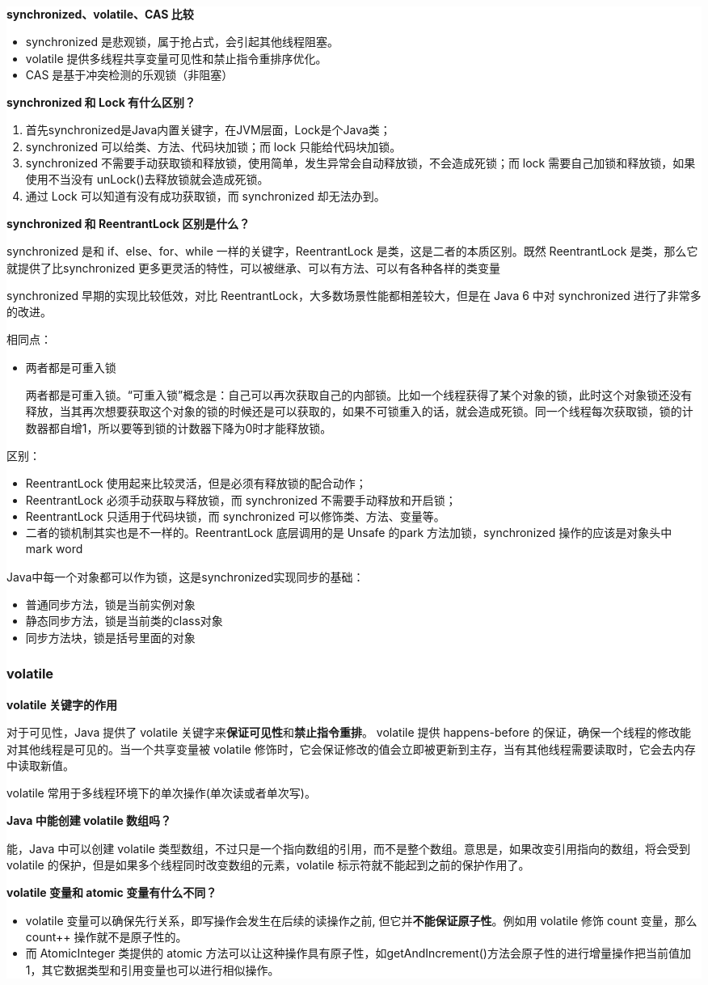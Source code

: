 **synchronized、volatile、CAS 比较**

-   synchronized 是悲观锁，属于抢占式，会引起其他线程阻塞。
-   volatile 提供多线程共享变量可见性和禁止指令重排序优化。
-   CAS 是基于冲突检测的乐观锁（非阻塞）

**synchronized 和 Lock 有什么区别？**

1.  首先synchronized是Java内置关键字，在JVM层面，Lock是个Java类；
2.  synchronized 可以给类、方法、代码块加锁；而 lock 只能给代码块加锁。
3.  synchronized 不需要手动获取锁和释放锁，使用简单，发生异常会自动释放锁，不会造成死锁；而 lock 需要自己加锁和释放锁，如果使用不当没有 unLock()去释放锁就会造成死锁。
4.  通过 Lock 可以知道有没有成功获取锁，而 synchronized 却无法办到。

**synchronized 和 ReentrantLock 区别是什么？**

synchronized 是和 if、else、for、while 一样的关键字，ReentrantLock 是类，这是二者的本质区别。既然 ReentrantLock 是类，那么它就提供了比synchronized 更多更灵活的特性，可以被继承、可以有方法、可以有各种各样的类变量

synchronized 早期的实现比较低效，对比 ReentrantLock，大多数场景性能都相差较大，但是在 Java 6 中对 synchronized 进行了非常多的改进。

相同点：

*   两者都是可重入锁

    两者都是可重入锁。“可重入锁”概念是：自己可以再次获取自己的内部锁。比如一个线程获得了某个对象的锁，此时这个对象锁还没有释放，当其再次想要获取这个对象的锁的时候还是可以获取的，如果不可锁重入的话，就会造成死锁。同一个线程每次获取锁，锁的计数器都自增1，所以要等到锁的计数器下降为0时才能释放锁。

区别：

-   ReentrantLock 使用起来比较灵活，但是必须有释放锁的配合动作；
-   ReentrantLock 必须手动获取与释放锁，而 synchronized 不需要手动释放和开启锁；
-   ReentrantLock 只适用于代码块锁，而 synchronized 可以修饰类、方法、变量等。
-   二者的锁机制其实也是不一样的。ReentrantLock 底层调用的是 Unsafe 的park 方法加锁，synchronized 操作的应该是对象头中 mark word

Java中每一个对象都可以作为锁，这是synchronized实现同步的基础：

-   普通同步方法，锁是当前实例对象
-   静态同步方法，锁是当前类的class对象
-   同步方法块，锁是括号里面的对象

### volatile

**volatile 关键字的作用**

对于可见性，Java 提供了 volatile 关键字来**保证可见性**和**禁止指令重排**。 volatile 提供 happens-before 的保证，确保一个线程的修改能对其他线程是可见的。当一个共享变量被 volatile 修饰时，它会保证修改的值会立即被更新到主存，当有其他线程需要读取时，它会去内存中读取新值。

volatile 常用于多线程环境下的单次操作(单次读或者单次写)。

**Java 中能创建 volatile 数组吗？**

能，Java 中可以创建 volatile 类型数组，不过只是一个指向数组的引用，而不是整个数组。意思是，如果改变引用指向的数组，将会受到 volatile 的保护，但是如果多个线程同时改变数组的元素，volatile 标示符就不能起到之前的保护作用了。

**volatile 变量和 atomic 变量有什么不同？**

-   volatile 变量可以确保先行关系，即写操作会发生在后续的读操作之前, 但它并**不能保证原子性**。例如用 volatile 修饰 count 变量，那么 count++ 操作就不是原子性的。
-   而 AtomicInteger 类提供的 atomic 方法可以让这种操作具有原子性，如getAndIncrement()方法会原子性的进行增量操作把当前值加1，其它数据类型和引用变量也可以进行相似操作。
